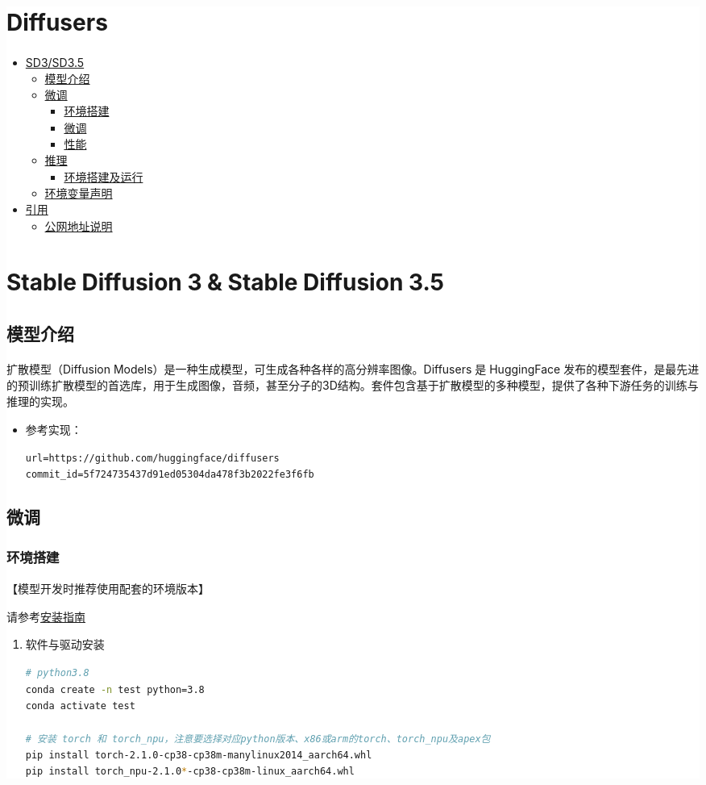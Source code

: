 # Diffusers

<p align="left">
</p>

- [SD3/SD3.5](#jump1)
  - [模型介绍](#模型介绍)
  - [微调](#微调)
    - [环境搭建](#环境搭建)
    - [微调](#jump2)
    - [性能](#性能)
  - [推理](#推理)
    - [环境搭建及运行](#环境搭建及运行)
  - [环境变量声明](#环境变量声明)
- [引用](#引用)
  - [公网地址说明](#公网地址说明)

<a id="jump1"></a>

# Stable Diffusion 3 & Stable Diffusion 3.5

## 模型介绍

扩散模型（Diffusion Models）是一种生成模型，可生成各种各样的高分辨率图像。Diffusers 是 HuggingFace 发布的模型套件，是最先进的预训练扩散模型的首选库，用于生成图像，音频，甚至分子的3D结构。套件包含基于扩散模型的多种模型，提供了各种下游任务的训练与推理的实现。

- 参考实现：

  ```shell
  url=https://github.com/huggingface/diffusers
  commit_id=5f724735437d91ed05304da478f3b2022fe3f6fb
  ```

## 微调

### 环境搭建

【模型开发时推荐使用配套的环境版本】

请参考[安装指南](https://gitee.com/ascend/MindSpeed-MM/blob/master/docs/features/install_guide.md)

1. 软件与驱动安装


    ```bash
    # python3.8
    conda create -n test python=3.8
    conda activate test

    # 安装 torch 和 torch_npu，注意要选择对应python版本、x86或arm的torch、torch_npu及apex包
    pip install torch-2.1.0-cp38-cp38m-manylinux2014_aarch64.whl 
    pip install torch_npu-2.1.0*-cp38-cp38m-linux_aarch64.whl
    